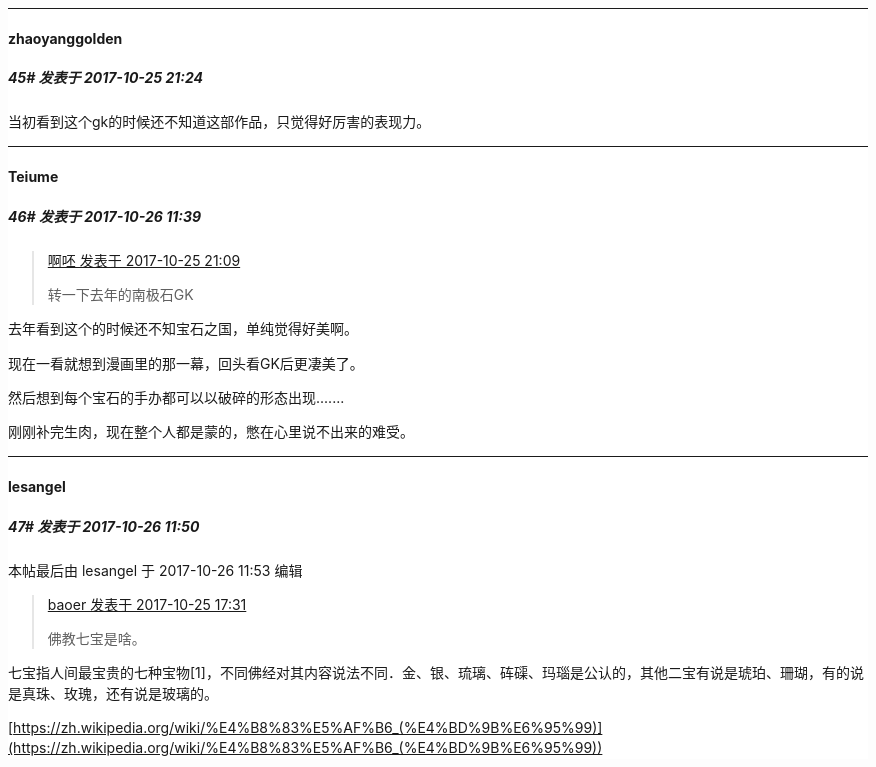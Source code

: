 




*****

####  zhaoyanggolden  
##### 45#       发表于 2017-10-25 21:24




当初看到这个gk的时候还不知道这部作品，只觉得好厉害的表现力。







*****

####  Teiume  
##### 46#       发表于 2017-10-26 11:39



<blockquote><a href="httphttps://bbs.saraba1st.com/2b/forum.php?mod=redirect&amp;goto=findpost&amp;pid=37576624&amp;ptid=1558768" target="_blank">啊呸 发表于 2017-10-25 21:09</a>

转一下去年的南极石GK</blockquote>
去年看到这个的时候还不知宝石之国，单纯觉得好美啊。

现在一看就想到漫画里的那一幕，回头看GK后更凄美了。

然后想到每个宝石的手办都可以以破碎的形态出现.......

刚刚补完生肉，现在整个人都是蒙的，憋在心里说不出来的难受。







*****

####  lesangel  
##### 47#       发表于 2017-10-26 11:50



 本帖最后由 lesangel 于 2017-10-26 11:53 编辑 
<blockquote><a href="httphttps://bbs.saraba1st.com/2b/forum.php?mod=redirect&amp;goto=findpost&amp;pid=37574939&amp;ptid=1558768" target="_blank">baoer 发表于 2017-10-25 17:31</a>

佛教七宝是啥。</blockquote>
七宝指人间最宝贵的七种宝物[1]，不同佛经对其内容说法不同．金、银、琉璃、砗磲、玛瑙是公认的，其他二宝有说是琥珀、珊瑚，有的说是真珠、玫瑰，还有说是玻璃的。

[https://zh.wikipedia.org/wiki/%E4%B8%83%E5%AF%B6_(%E4%BD%9B%E6%95%99)](https://zh.wikipedia.org/wiki/%E4%B8%83%E5%AF%B6_(%E4%BD%9B%E6%95%99))





